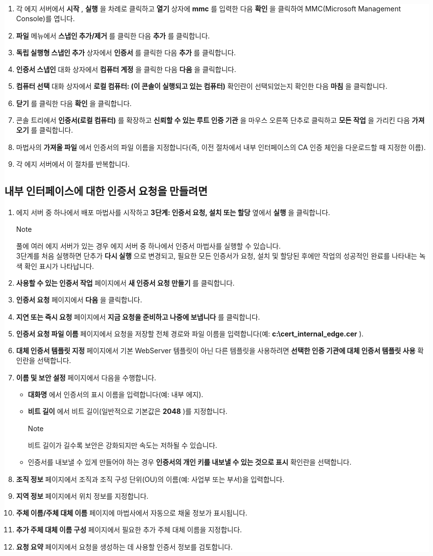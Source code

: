 1.  각 에지 서버에서 **시작** , **실행** 을 차례로 클릭하고 **열기** 상자에 **mmc** 를 입력한 다음 **확인** 을 클릭하여 MMC(Microsoft Management Console)를 엽니다.

2.  **파일** 메뉴에서 **스냅인 추가/제거** 를 클릭한 다음 **추가** 를 클릭합니다.

3.  **독립 실행형 스냅인 추가** 상자에서 **인증서** 를 클릭한 다음 **추가** 를 클릭합니다.

4.  **인증서 스냅인** 대화 상자에서 **컴퓨터 계정** 을 클릭한 다음 **다음** 을 클릭합니다.

5.  **컴퓨터 선택** 대화 상자에서 **로컬 컴퓨터: (이 콘솔이 실행되고 있는 컴퓨터)** 확인란이 선택되었는지 확인한 다음 **마침** 을 클릭합니다.

6.  **닫기** 를 클릭한 다음 **확인** 을 클릭합니다.

7.  콘솔 트리에서 **인증서(로컬 컴퓨터)** 를 확장하고 **신뢰할 수 있는 루트 인증 기관** 을 마우스 오른쪽 단추로 클릭하고 **모든 작업** 을 가리킨 다음 **가져오기** 를 클릭합니다.

8.  마법사의 **가져올 파일** 에서 인증서의 파일 이름을 지정합니다(즉, 이전 절차에서 내부 인터페이스의 CA 인증 체인을 다운로드할 때 지정한 이름).

9.  각 에지 서버에서 이 절차를 반복합니다.

## 내부 인터페이스에 대한 인증서 요청을 만들려면

1.  에지 서버 중 하나에서 배포 마법사를 시작하고 **3단계: 인증서 요청, 설치 또는 할당** 옆에서 **실행** 을 클릭합니다.
    

    > [!NOTE]
    > 풀에 여러 에지 서버가 있는 경우 에지 서버 중 하나에서 인증서 마법사를 실행할 수 있습니다.<BR>3단계를 처음 실행하면 단추가 <STRONG>다시 실행</STRONG> 으로 변경되고, 필요한 모든 인증서가 요청, 설치 및 할당된 후에만 작업의 성공적인 완료를 나타내는 녹색 확인 표시가 나타납니다.



2.  **사용할 수 있는 인증서 작업** 페이지에서 **새 인증서 요청 만들기** 를 클릭합니다.

3.  **인증서 요청** 페이지에서 **다음** 을 클릭합니다.

4.  **지연 또는 즉시 요청** 페이지에서 **지금 요청을 준비하고 나중에 보냅니다** 를 클릭합니다.

5.  **인증서 요청 파일 이름** 페이지에서 요청을 저장할 전체 경로와 파일 이름을 입력합니다(예: **c:\\cert\_internal\_edge.cer** ).

6.  **대체 인증서 템플릿 지정** 페이지에서 기본 WebServer 템플릿이 아닌 다른 템플릿을 사용하려면 **선택한 인증 기관에 대체 인증서 템플릿 사용** 확인란을 선택합니다.

7.  **이름 및 보안 설정** 페이지에서 다음을 수행합니다.
    
      - **대화명** 에서 인증서의 표시 이름을 입력합니다(예: 내부 에지).
    
      - **비트 길이** 에서 비트 길이(일반적으로 기본값은 **2048** )를 지정합니다.
        

        > [!NOTE]
        > 비트 길이가 길수록 보안은 강화되지만 속도는 저하될 수 있습니다.

    
      - 인증서를 내보낼 수 있게 만들어야 하는 경우 **인증서의 개인 키를 내보낼 수 있는 것으로 표시** 확인란을 선택합니다.

8.  **조직 정보** 페이지에서 조직과 조직 구성 단위(OU)의 이름(예: 사업부 또는 부서)을 입력합니다.

9.  **지역 정보** 페이지에서 위치 정보를 지정합니다.

10. **주체 이름/주체 대체 이름** 페이지에 마법사에서 자동으로 채울 정보가 표시됩니다.

11. **추가 주체 대체 이름 구성** 페이지에서 필요한 추가 주체 대체 이름을 지정합니다.

12. **요청 요약** 페이지에서 요청을 생성하는 데 사용할 인증서 정보를 검토합니다.
